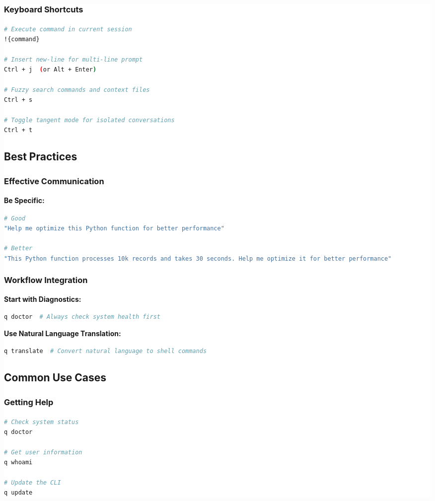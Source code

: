 ### Keyboard Shortcuts

```bash
# Execute command in current session
!{command}

# Insert new-line for multi-line prompt
Ctrl + j  (or Alt + Enter)

# Fuzzy search commands and context files
Ctrl + s

# Toggle tangent mode for isolated conversations
Ctrl + t
```

## Best Practices

### Effective Communication

**Be Specific:**
```bash
# Good
"Help me optimize this Python function for better performance"

# Better  
"This Python function processes 10k records and takes 30 seconds. Help me optimize it for better performance"
```

### Workflow Integration

**Start with Diagnostics:**
```bash
q doctor  # Always check system health first
```

**Use Natural Language Translation:**
```bash
q translate  # Convert natural language to shell commands
```

## Common Use Cases

### Getting Help
```bash
# Check system status
q doctor

# Get user information
q whoami

# Update the CLI
q update
```
